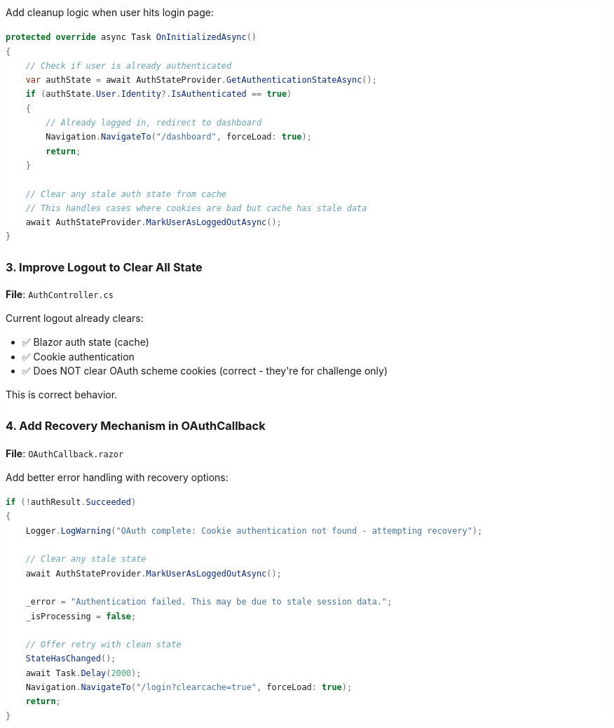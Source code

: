 Add cleanup logic when user hits login page:

```csharp
protected override async Task OnInitializedAsync()
{
    // Check if user is already authenticated
    var authState = await AuthStateProvider.GetAuthenticationStateAsync();
    if (authState.User.Identity?.IsAuthenticated == true)
    {
        // Already logged in, redirect to dashboard
        Navigation.NavigateTo("/dashboard", forceLoad: true);
        return;
    }
    
    // Clear any stale auth state from cache
    // This handles cases where cookies are bad but cache has stale data
    await AuthStateProvider.MarkUserAsLoggedOutAsync();
}
```

### 3. Improve Logout to Clear All State
**File**: `AuthController.cs`

Current logout already clears:
- ✅ Blazor auth state (cache)
- ✅ Cookie authentication
- ✅ Does NOT clear OAuth scheme cookies (correct - they're for challenge only)

This is correct behavior.

### 4. Add Recovery Mechanism in OAuthCallback
**File**: `OAuthCallback.razor`

Add better error handling with recovery options:

```csharp
if (!authResult.Succeeded)
{
    Logger.LogWarning("OAuth complete: Cookie authentication not found - attempting recovery");
    
    // Clear any stale state
    await AuthStateProvider.MarkUserAsLoggedOutAsync();
    
    _error = "Authentication failed. This may be due to stale session data.";
    _isProcessing = false;
    
    // Offer retry with clean state
    StateHasChanged();
    await Task.Delay(2000);
    Navigation.NavigateTo("/login?clearcache=true", forceLoad: true);
    return;
}
```

